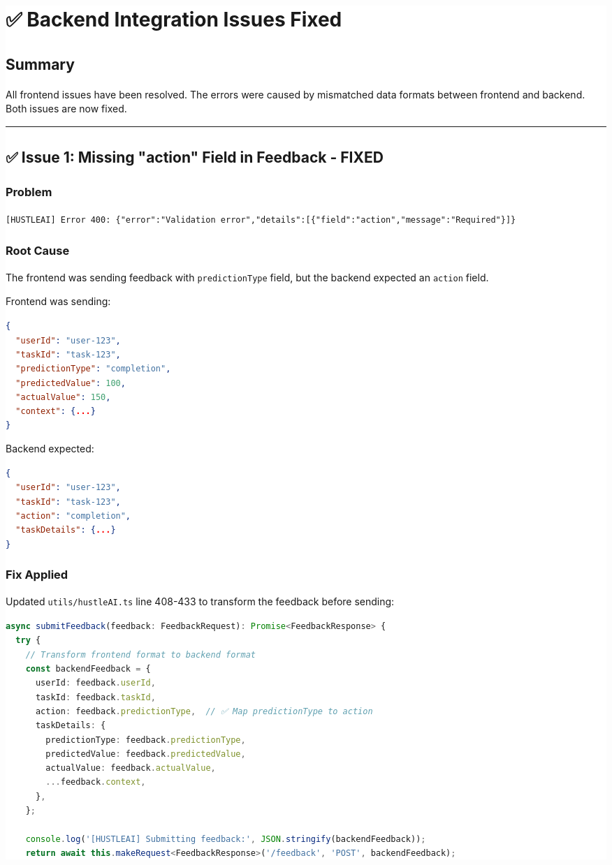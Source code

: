 # ✅ Backend Integration Issues Fixed

## Summary
All frontend issues have been resolved. The errors were caused by mismatched data formats between frontend and backend. Both issues are now fixed.

---

## ✅ Issue 1: Missing "action" Field in Feedback - FIXED

### Problem
```
[HUSTLEAI] Error 400: {"error":"Validation error","details":[{"field":"action","message":"Required"}]}
```

### Root Cause
The frontend was sending feedback with `predictionType` field, but the backend expected an `action` field.

Frontend was sending:
```json
{
  "userId": "user-123",
  "taskId": "task-123",
  "predictionType": "completion",
  "predictedValue": 100,
  "actualValue": 150,
  "context": {...}
}
```

Backend expected:
```json
{
  "userId": "user-123",
  "taskId": "task-123",
  "action": "completion",
  "taskDetails": {...}
}
```

### Fix Applied
Updated `utils/hustleAI.ts` line 408-433 to transform the feedback before sending:

```typescript
async submitFeedback(feedback: FeedbackRequest): Promise<FeedbackResponse> {
  try {
    // Transform frontend format to backend format
    const backendFeedback = {
      userId: feedback.userId,
      taskId: feedback.taskId,
      action: feedback.predictionType,  // ✅ Map predictionType to action
      taskDetails: {
        predictionType: feedback.predictionType,
        predictedValue: feedback.predictedValue,
        actualValue: feedback.actualValue,
        ...feedback.context,
      },
    };
    
    console.log('[HUSTLEAI] Submitting feedback:', JSON.stringify(backendFeedback));
    return await this.makeRequest<FeedbackResponse>('/feedback', 'POST', backendFeedback);
```